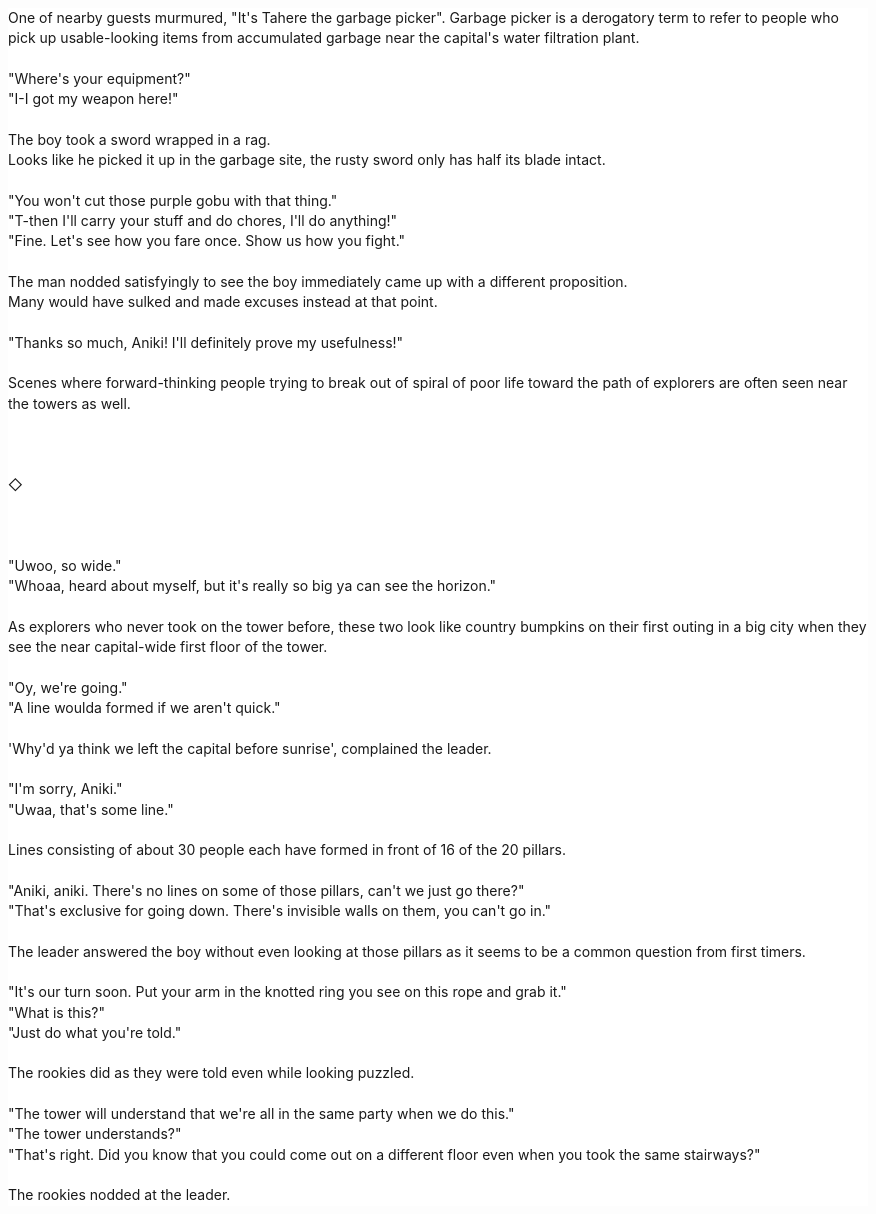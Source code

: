 One of nearby guests murmured, "It's Tahere the garbage picker". Garbage picker is a derogatory term to refer to people who pick up usable-looking items from accumulated garbage near the capital's water filtration plant.<br/>
<br/>
"Where's your equipment?"<br/>
"I-I got my weapon here!"<br/>
<br/>
The boy took a sword wrapped in a rag.<br/>
Looks like he picked it up in the garbage site, the rusty sword only has half its blade intact.<br/>
<br/>
"You won't cut those purple gobu with that thing."<br/>
"T-then I'll carry your stuff and do chores, I'll do anything!"<br/>
"Fine. Let's see how you fare once. Show us how you fight."<br/>
<br/>
The man nodded satisfyingly to see the boy immediately came up with a different proposition.<br/>
Many would have sulked and made excuses instead at that point.<br/>
<br/>
"Thanks so much, Aniki! I'll definitely prove my usefulness!"<br/>
<br/>
Scenes where forward-thinking people trying to break out of spiral of poor life toward the path of explorers are often seen near the towers as well.<br/>
<br/>
<br/>
<br/>
◇<br/>
<br/>
<br/>
<br/>
"Uwoo, so wide."<br/>
"Whoaa, heard about myself, but it's really so big ya can see the horizon."<br/>
<br/>
As explorers who never took on the tower before, these two look like country bumpkins on their first outing in a big city when they see the near capital-wide first floor of the tower.<br/>
<br/>
"Oy, we're going."<br/>
"A line woulda formed if we aren't quick."<br/>
<br/>
'Why'd ya think we left the capital before sunrise', complained the leader.<br/>
<br/>
"I'm sorry, Aniki."<br/>
"Uwaa, that's some line."<br/>
<br/>
Lines consisting of about 30 people each have formed in front of 16 of the 20 pillars.<br/>
<br/>
"Aniki, aniki. There's no lines on some of those pillars, can't we just go there?"<br/>
"That's exclusive for going down. There's invisible walls on them, you can't go in."<br/>
<br/>
The leader answered the boy without even looking at those pillars as it seems to be a common question from first timers.<br/>
<br/>
"It's our turn soon. Put your arm in the knotted ring you see on this rope and grab it."<br/>
"What is this?"<br/>
"Just do what you're told."<br/>
<br/>
The rookies did as they were told even while looking puzzled.<br/>
<br/>
"The tower will understand that we're all in the same party when we do this."<br/>
"The tower understands?"<br/>
"That's right. Did you know that you could come out on a different floor even when you took the same stairways?"<br/>
<br/>
The rookies nodded at the leader.<br/>